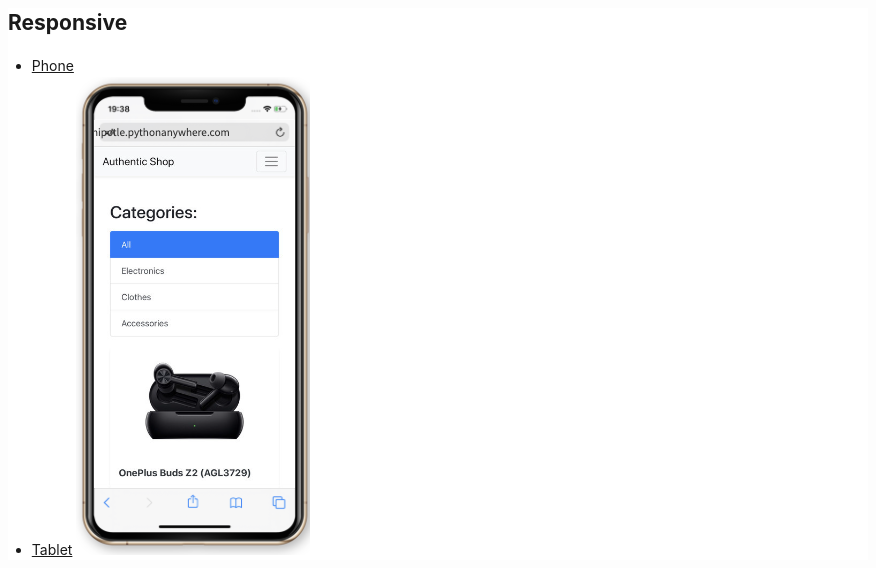   ## Responsive
  - [Phone](media/Products/responsive%20phone.png)
  - [Tablet](media/Products/responsive%20tablet.png)
    ![phone](media/Products/responsive%20phone.png)